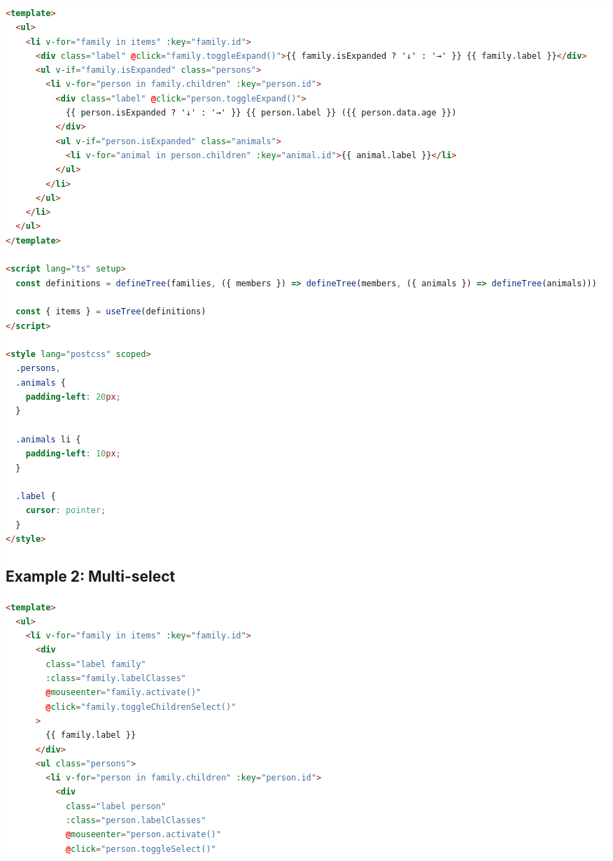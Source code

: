 ```html
<template>
  <ul>
    <li v-for="family in items" :key="family.id">
      <div class="label" @click="family.toggleExpand()">{{ family.isExpanded ? '↓' : '→' }} {{ family.label }}</div>
      <ul v-if="family.isExpanded" class="persons">
        <li v-for="person in family.children" :key="person.id">
          <div class="label" @click="person.toggleExpand()">
            {{ person.isExpanded ? '↓' : '→' }} {{ person.label }} ({{ person.data.age }})
          </div>
          <ul v-if="person.isExpanded" class="animals">
            <li v-for="animal in person.children" :key="animal.id">{{ animal.label }}</li>
          </ul>
        </li>
      </ul>
    </li>
  </ul>
</template>

<script lang="ts" setup>
  const definitions = defineTree(families, ({ members }) => defineTree(members, ({ animals }) => defineTree(animals)))

  const { items } = useTree(definitions)
</script>

<style lang="postcss" scoped>
  .persons,
  .animals {
    padding-left: 20px;
  }

  .animals li {
    padding-left: 10px;
  }

  .label {
    cursor: pointer;
  }
</style>
```

## Example 2: Multi-select

```html
<template>
  <ul>
    <li v-for="family in items" :key="family.id">
      <div
        class="label family"
        :class="family.labelClasses"
        @mouseenter="family.activate()"
        @click="family.toggleChildrenSelect()"
      >
        {{ family.label }}
      </div>
      <ul class="persons">
        <li v-for="person in family.children" :key="person.id">
          <div
            class="label person"
            :class="person.labelClasses"
            @mouseenter="person.activate()"
            @click="person.toggleSelect()"
```